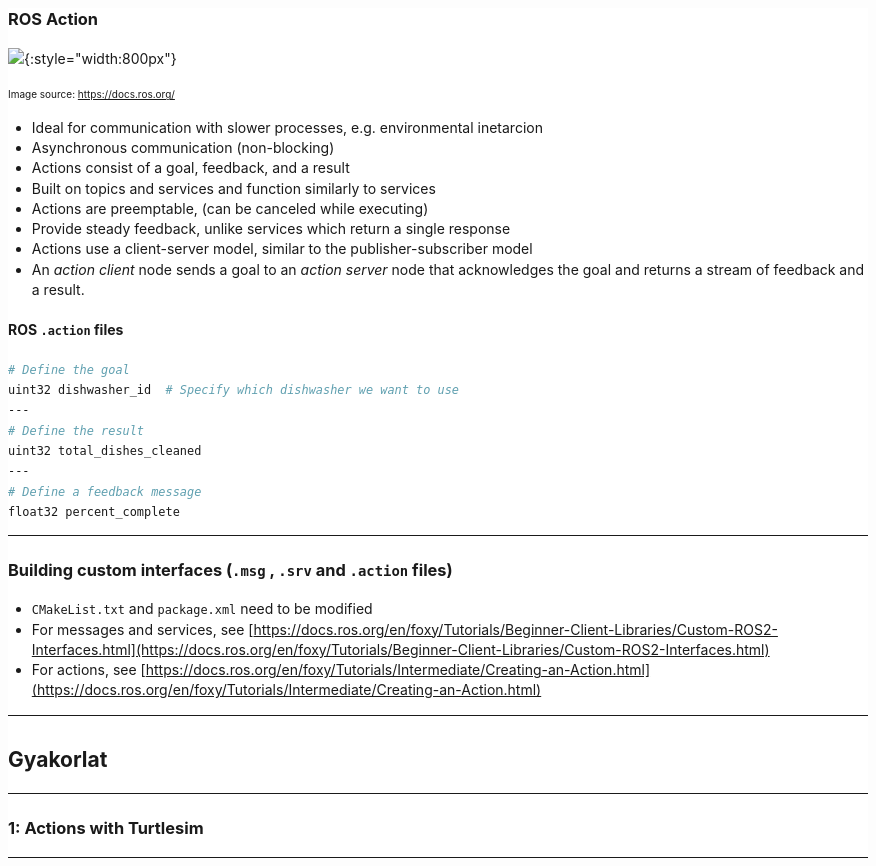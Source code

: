 ### ROS Action

![](https://docs.ros.org/en/foxy/_images/Action-SingleActionClient.gif){:style="width:800px"}


<font size="1"> Image source: https://docs.ros.org/ </font>

- Ideal for communication with slower processes, e.g. environmental inetarcion
- Asynchronous communication (non-blocking)
- Actions consist of a goal, feedback, and a result
- Built on topics and services and function similarly to services
- Actions are preemptable, (can be canceled while executing)
- Provide steady feedback, unlike services which return a single response
- Actions use a client-server model, similar to the publisher-subscriber model
- An *action client* node sends a goal to an *action server* node that acknowledges the goal and returns a stream of feedback and a result.



#### ROS `.action` files

```bash
# Define the goal
uint32 dishwasher_id  # Specify which dishwasher we want to use
---
# Define the result
uint32 total_dishes_cleaned
---
# Define a feedback message
float32 percent_complete
```

---

### Building custom interfaces (`.msg` , `.srv` and `.action` files)

- `CMakeList.txt` and `package.xml` need to be modified
- For messages and services, see [https://docs.ros.org/en/foxy/Tutorials/Beginner-Client-Libraries/Custom-ROS2-Interfaces.html](https://docs.ros.org/en/foxy/Tutorials/Beginner-Client-Libraries/Custom-ROS2-Interfaces.html)
- For actions, see [https://docs.ros.org/en/foxy/Tutorials/Intermediate/Creating-an-Action.html](https://docs.ros.org/en/foxy/Tutorials/Intermediate/Creating-an-Action.html)


---



## Gyakorlat

---

### 1: Actions with Turtlesim

---